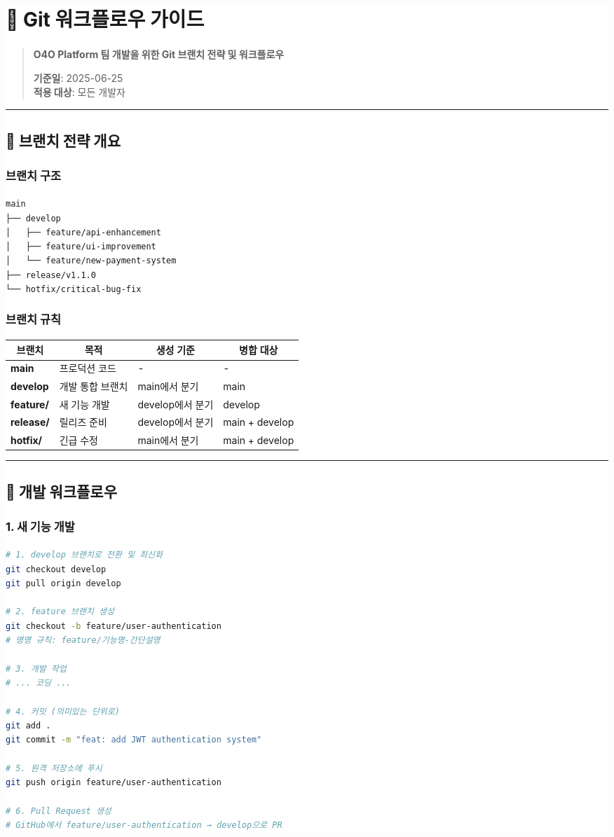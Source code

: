 # 🌿 Git 워크플로우 가이드

> **O4O Platform 팀 개발을 위한 Git 브랜치 전략 및 워크플로우**
> 
> **기준일**: 2025-06-25  
> **적용 대상**: 모든 개발자

---

## 🎯 **브랜치 전략 개요**

### **브랜치 구조**
```
main
├── develop
│   ├── feature/api-enhancement
│   ├── feature/ui-improvement
│   └── feature/new-payment-system
├── release/v1.1.0
└── hotfix/critical-bug-fix
```

### **브랜치 규칙**

| 브랜치 | 목적 | 생성 기준 | 병합 대상 |
|--------|------|-----------|-----------|
| **main** | 프로덕션 코드 | - | - |
| **develop** | 개발 통합 브랜치 | main에서 분기 | main |
| **feature/** | 새 기능 개발 | develop에서 분기 | develop |
| **release/** | 릴리즈 준비 | develop에서 분기 | main + develop |
| **hotfix/** | 긴급 수정 | main에서 분기 | main + develop |

---

## 🔧 **개발 워크플로우**

### **1. 새 기능 개발**

```bash
# 1. develop 브랜치로 전환 및 최신화
git checkout develop
git pull origin develop

# 2. feature 브랜치 생성
git checkout -b feature/user-authentication
# 명명 규칙: feature/기능명-간단설명

# 3. 개발 작업
# ... 코딩 ...

# 4. 커밋 (의미있는 단위로)
git add .
git commit -m "feat: add JWT authentication system"

# 5. 원격 저장소에 푸시
git push origin feature/user-authentication

# 6. Pull Request 생성
# GitHub에서 feature/user-authentication → develop으로 PR
```